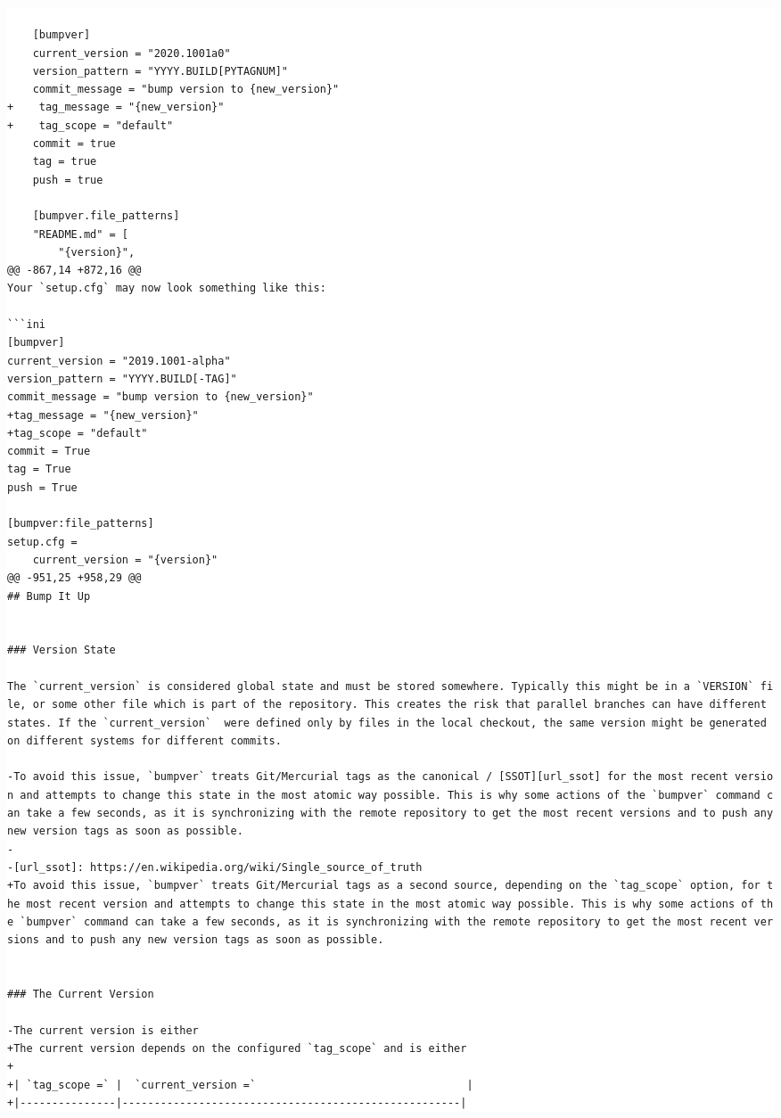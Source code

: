  ```
 
     [bumpver]
     current_version = "2020.1001a0"
     version_pattern = "YYYY.BUILD[PYTAGNUM]"
     commit_message = "bump version to {new_version}"
+    tag_message = "{new_version}"
+    tag_scope = "default"
     commit = true
     tag = true
     push = true
 
     [bumpver.file_patterns]
     "README.md" = [
         "{version}",
@@ -867,14 +872,16 @@
 Your `setup.cfg` may now look something like this:
 
 ```ini
 [bumpver]
 current_version = "2019.1001-alpha"
 version_pattern = "YYYY.BUILD[-TAG]"
 commit_message = "bump version to {new_version}"
+tag_message = "{new_version}"
+tag_scope = "default"
 commit = True
 tag = True
 push = True
 
 [bumpver:file_patterns]
 setup.cfg =
     current_version = "{version}"
@@ -951,25 +958,29 @@
 ## Bump It Up
 
 
 ### Version State
 
 The `current_version` is considered global state and must be stored somewhere. Typically this might be in a `VERSION` file, or some other file which is part of the repository. This creates the risk that parallel branches can have different states. If the `current_version`  were defined only by files in the local checkout, the same version might be generated on different systems for different commits.
 
-To avoid this issue, `bumpver` treats Git/Mercurial tags as the canonical / [SSOT][url_ssot] for the most recent version and attempts to change this state in the most atomic way possible. This is why some actions of the `bumpver` command can take a few seconds, as it is synchronizing with the remote repository to get the most recent versions and to push any new version tags as soon as possible.
-
-[url_ssot]: https://en.wikipedia.org/wiki/Single_source_of_truth
+To avoid this issue, `bumpver` treats Git/Mercurial tags as a second source, depending on the `tag_scope` option, for the most recent version and attempts to change this state in the most atomic way possible. This is why some actions of the `bumpver` command can take a few seconds, as it is synchronizing with the remote repository to get the most recent versions and to push any new version tags as soon as possible.
 
 
 ### The Current Version
 
-The current version is either
+The current version depends on the configured `tag_scope` and is either
+
+| `tag_scope =` |	`current_version =`                                 |
+|---------------|-----------------------------------------------------|
 ```

 [gh_i208]: https://github.com/mbarkhau/bumpver/issues/208
 [url_calver_org]: https://calver.org/
 [img_style]: https://img.shields.io/badge/code%20style-%20sjfmt-f71.svg
 [url_style]: https://gitlab.com/mbarkhau/straitjacket/
 [img_downloads]: https://pepy.tech/badge/bumpver/month
 [url_downloads]: https://pepy.tech/project/bumpver
 [url_version]: https://pypi.org/project/bumpver/
 [img_pypi]: https://img.shields.io/badge/PyPI-wheels-green.svg
 [url_pypi]: https://pypi.org/project/bumpver/#files
 [img_pyversions]: https://img.shields.io/pypi/pyversions/bumpver.svg
 [url_pyversions]: https://pypi.python.org/pypi/bumpver
 [url_setuptools_pkg_resources]: https://setuptools.readthedocs.io/en/latest/pkg_resources.html#parsing-utilities
 [gh_i208]: https://github.com/mbarkhau/bumpver/issues/208
 [url_calver_org]: https://calver.org/
 [img_style]: https://img.shields.io/badge/code%20style-%20sjfmt-f71.svg
 [url_style]: https://gitlab.com/mbarkhau/straitjacket/
 [img_downloads]: https://pepy.tech/badge/bumpver/month
 [url_downloads]: https://pepy.tech/project/bumpver
 [url_version]: https://pypi.org/project/bumpver/
 [img_pypi]: https://img.shields.io/badge/PyPI-wheels-green.svg
 [url_pypi]: https://pypi.org/project/bumpver/#files
 [img_pyversions]: https://img.shields.io/pypi/pyversions/bumpver.svg
 [url_pyversions]: https://pypi.python.org/pypi/bumpver
 [url_setuptools_pkg_resources]: https://setuptools.readthedocs.io/en/latest/pkg_resources.html#parsing-utilities
 [url_calver_org]: https://calver.org/
 [img_style]: https://img.shields.io/badge/code%20style-%20sjfmt-f71.svg
 [url_style]: https://gitlab.com/mbarkhau/straitjacket/
 [img_downloads]: https://pepy.tech/badge/bumpver/month
 [url_downloads]: https://pepy.tech/project/bumpver
 [url_version]: https://pypi.org/project/bumpver/
 [img_pypi]: https://img.shields.io/badge/PyPI-wheels-green.svg
 [url_pypi]: https://pypi.org/project/bumpver/#files
 [img_pyversions]: https://img.shields.io/pypi/pyversions/bumpver.svg
 [url_pyversions]: https://pypi.python.org/pypi/bumpver
 [url_setuptools_pkg_resources]: https://setuptools.readthedocs.io/en/latest/pkg_resources.html#parsing-utilities